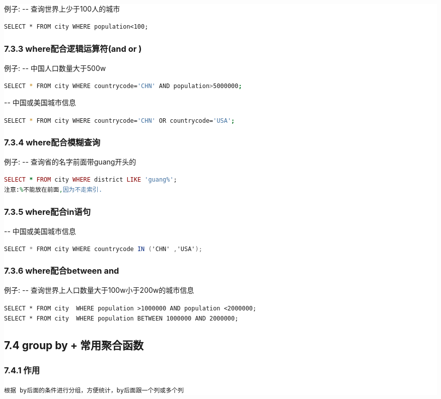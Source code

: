 例子:
 -- 查询世界上少于100人的城市

```undefined
SELECT * FROM city WHERE population<100;
```

### 7.3.3 where配合逻辑运算符(and  or )

例子:
 -- 中国人口数量大于500w

```bash
SELECT * FROM city WHERE countrycode='CHN' AND population>5000000;
```

-- 中国或美国城市信息

```bash
SELECT * FROM city WHERE countrycode='CHN' OR countrycode='USA';
```

### 7.3.4 where配合模糊查询

例子:
 -- 查询省的名字前面带guang开头的

```ruby
SELECT * FROM city WHERE district LIKE 'guang%';    
注意:%不能放在前面,因为不走索引.
```

### 7.3.5 where配合in语句

-- 中国或美国城市信息

```csharp
SELECT * FROM city WHERE countrycode IN ('CHN' ,'USA');
```

### 7.3.6 where配合between and

例子:
 -- 查询世界上人口数量大于100w小于200w的城市信息

```undefined
SELECT * FROM city  WHERE population >1000000 AND population <2000000;
SELECT * FROM city  WHERE population BETWEEN 1000000 AND 2000000;
```

## 7.4 group by + 常用聚合函数

### 7.4.1 作用

```csharp
根据 by后面的条件进行分组，方便统计，by后面跟一个列或多个列
```
